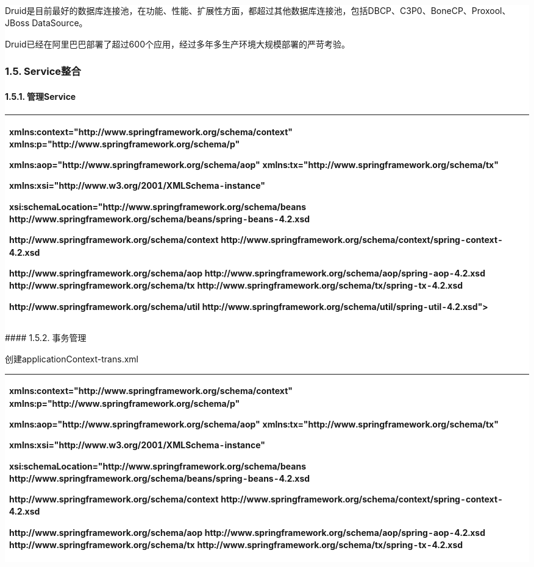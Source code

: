 Druid是目前最好的数据库连接池，在功能、性能、扩展性方面，都超过其他数据库连接池，包括DBCP、C3P0、BoneCP、Proxool、JBoss DataSource。

Druid已经在阿里巴巴部署了超过600个应用，经过多年多生产环境大规模部署的严苛考验。

### 1.5. Service整合

#### 1.5.1.                  管理Service

<table>
  <thead>
    <tr>
      <th style="text-align:left">
        <p>
          <?xml version="1.0" encoding="UTF-8" ?>
        </p>
        <p>
          <beans xmlns="http://www.springframework.org/schema/beans" </p>
            <p>xmlns:context="http://www.springframework.org/schema/context" xmlns:p="http://www.springframework.org/schema/p"</p>
            <p>xmlns:aop="http://www.springframework.org/schema/aop" xmlns:tx="http://www.springframework.org/schema/tx"</p>
            <p>xmlns:xsi="http://www.w3.org/2001/XMLSchema-instance"</p>
            <p>xsi:schemaLocation="http://www.springframework.org/schema/beans http://www.springframework.org/schema/beans/spring-beans-4.2.xsd</p>
            <p>http://www.springframework.org/schema/context http://www.springframework.org/schema/context/spring-context-4.2.xsd</p>
            <p>http://www.springframework.org/schema/aop http://www.springframework.org/schema/aop/spring-aop-4.2.xsd
              http://www.springframework.org/schema/tx http://www.springframework.org/schema/tx/spring-tx-4.2.xsd</p>
            <p>http://www.springframework.org/schema/util http://www.springframework.org/schema/util/spring-util-4.2.xsd"></p>
            <p>
              <context:component-scan base-package="cn.e3mall.service" />
            </p>
            <p>
          </beans>
          </p>
      </th>
    </tr>
  </thead>
  <tbody></tbody>
</table>#### 1.5.2.                  事务管理

创建applicationContext-trans.xml

<table>
  <thead>
    <tr>
      <th style="text-align:left">
        <p>
          <beans xmlns="http://www.springframework.org/schema/beans" </p>
            <p>xmlns:context="http://www.springframework.org/schema/context" xmlns:p="http://www.springframework.org/schema/p"</p>
            <p>xmlns:aop="http://www.springframework.org/schema/aop" xmlns:tx="http://www.springframework.org/schema/tx"</p>
            <p>xmlns:xsi="http://www.w3.org/2001/XMLSchema-instance"</p>
            <p>xsi:schemaLocation="http://www.springframework.org/schema/beans http://www.springframework.org/schema/beans/spring-beans-4.2.xsd</p>
            <p>http://www.springframework.org/schema/context http://www.springframework.org/schema/context/spring-context-4.2.xsd</p>
            <p>http://www.springframework.org/schema/aop http://www.springframework.org/schema/aop/spring-aop-4.2.xsd
              http://www.springframework.org/schema/tx http://www.springframework.org/schema/tx/spring-tx-4.2.xsd</p>